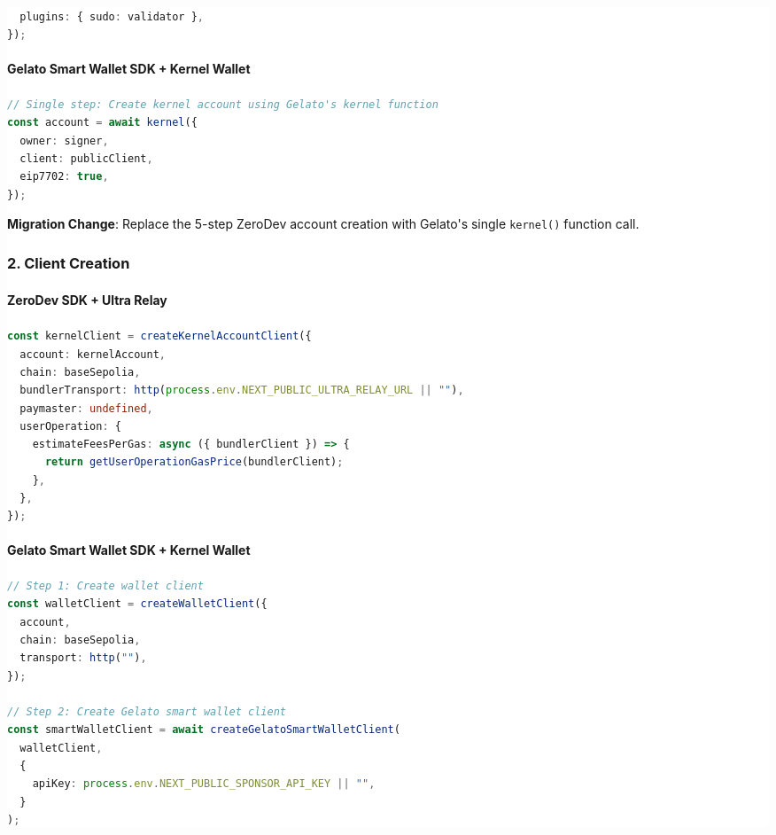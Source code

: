```typescript
  plugins: { sudo: validator },
});
```

#### Gelato Smart Wallet SDK + Kernel Wallet
```typescript
// Single step: Create kernel account using Gelato's kernel function
const account = await kernel({
  owner: signer,
  client: publicClient,
  eip7702: true,
});
```

**Migration Change**: Replace the 5-step ZeroDev account creation with Gelato's single `kernel()` function call.

### 2. Client Creation

#### ZeroDev SDK + Ultra Relay
```typescript
const kernelClient = createKernelAccountClient({
  account: kernelAccount,
  chain: baseSepolia,
  bundlerTransport: http(process.env.NEXT_PUBLIC_ULTRA_RELAY_URL || ""),
  paymaster: undefined,
  userOperation: {
    estimateFeesPerGas: async ({ bundlerClient }) => {
      return getUserOperationGasPrice(bundlerClient);
    },
  },
});
```

#### Gelato Smart Wallet SDK + Kernel Wallet
```typescript
// Step 1: Create wallet client
const walletClient = createWalletClient({
  account,
  chain: baseSepolia,
  transport: http(""),
});

// Step 2: Create Gelato smart wallet client
const smartWalletClient = await createGelatoSmartWalletClient(
  walletClient,
  {
    apiKey: process.env.NEXT_PUBLIC_SPONSOR_API_KEY || "",
  }
);
```
